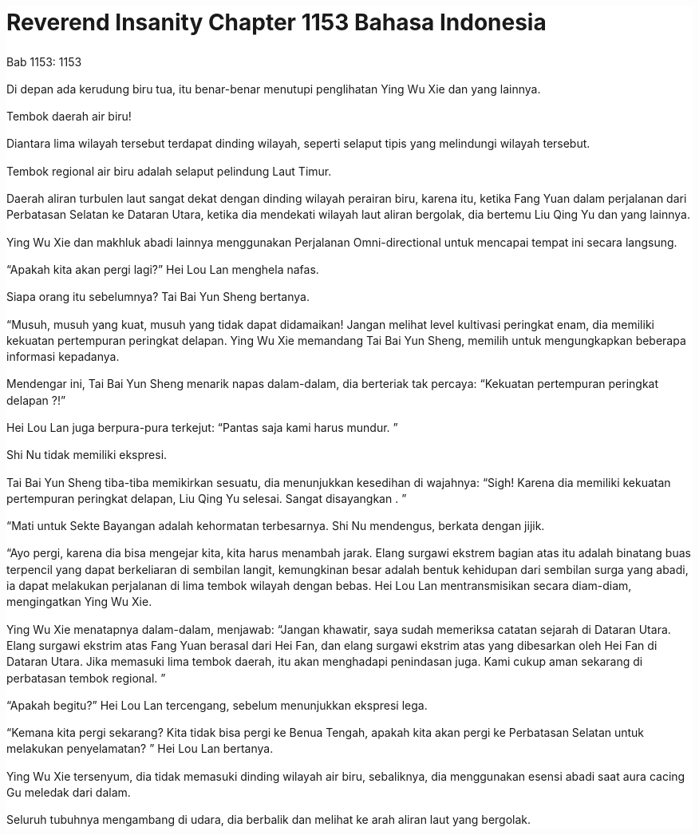# Reverend Insanity Chapter 1153 Bahasa Indonesia

Bab 1153: 1153

Di depan ada kerudung biru tua, itu benar-benar menutupi penglihatan Ying Wu Xie dan yang lainnya.

Tembok daerah air biru!

Diantara lima wilayah tersebut terdapat dinding wilayah, seperti selaput tipis yang melindungi wilayah tersebut.

Tembok regional air biru adalah selaput pelindung Laut Timur.

Daerah aliran turbulen laut sangat dekat dengan dinding wilayah perairan biru, karena itu, ketika Fang Yuan dalam perjalanan dari Perbatasan Selatan ke Dataran Utara, ketika dia mendekati wilayah laut aliran bergolak, dia bertemu Liu Qing Yu dan yang lainnya.

Ying Wu Xie dan makhluk abadi lainnya menggunakan Perjalanan Omni-directional untuk mencapai tempat ini secara langsung.

“Apakah kita akan pergi lagi?” Hei Lou Lan menghela nafas.

Siapa orang itu sebelumnya? Tai Bai Yun Sheng bertanya.

“Musuh, musuh yang kuat, musuh yang tidak dapat didamaikan! Jangan melihat level kultivasi peringkat enam, dia memiliki kekuatan pertempuran peringkat delapan. Ying Wu Xie memandang Tai Bai Yun Sheng, memilih untuk mengungkapkan beberapa informasi kepadanya.

Mendengar ini, Tai Bai Yun Sheng menarik napas dalam-dalam, dia berteriak tak percaya: “Kekuatan pertempuran peringkat delapan ?!”

Hei Lou Lan juga berpura-pura terkejut: “Pantas saja kami harus mundur. ”

Shi Nu tidak memiliki ekspresi.

Tai Bai Yun Sheng tiba-tiba memikirkan sesuatu, dia menunjukkan kesedihan di wajahnya: “Sigh! Karena dia memiliki kekuatan pertempuran peringkat delapan, Liu Qing Yu selesai. Sangat disayangkan . ”

“Mati untuk Sekte Bayangan adalah kehormatan terbesarnya. Shi Nu mendengus, berkata dengan jijik.

“Ayo pergi, karena dia bisa mengejar kita, kita harus menambah jarak. Elang surgawi ekstrem bagian atas itu adalah binatang buas terpencil yang dapat berkeliaran di sembilan langit, kemungkinan besar adalah bentuk kehidupan dari sembilan surga yang abadi, ia dapat melakukan perjalanan di lima tembok wilayah dengan bebas. Hei Lou Lan mentransmisikan secara diam-diam, mengingatkan Ying Wu Xie.

Ying Wu Xie menatapnya dalam-dalam, menjawab: “Jangan khawatir, saya sudah memeriksa catatan sejarah di Dataran Utara. Elang surgawi ekstrim atas Fang Yuan berasal dari Hei Fan, dan elang surgawi ekstrim atas yang dibesarkan oleh Hei Fan di Dataran Utara. Jika memasuki lima tembok daerah, itu akan menghadapi penindasan juga. Kami cukup aman sekarang di perbatasan tembok regional. ”

“Apakah begitu?” Hei Lou Lan tercengang, sebelum menunjukkan ekspresi lega.

“Kemana kita pergi sekarang? Kita tidak bisa pergi ke Benua Tengah, apakah kita akan pergi ke Perbatasan Selatan untuk melakukan penyelamatan? ” Hei Lou Lan bertanya.

Ying Wu Xie tersenyum, dia tidak memasuki dinding wilayah air biru, sebaliknya, dia menggunakan esensi abadi saat aura cacing Gu meledak dari dalam.

Seluruh tubuhnya mengambang di udara, dia berbalik dan melihat ke arah aliran laut yang bergolak.
